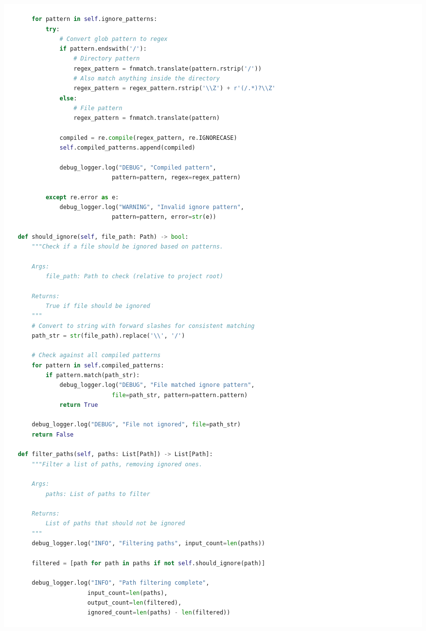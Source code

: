 ```python
        
        for pattern in self.ignore_patterns:
            try:
                # Convert glob pattern to regex
                if pattern.endswith('/'):
                    # Directory pattern
                    regex_pattern = fnmatch.translate(pattern.rstrip('/'))
                    # Also match anything inside the directory
                    regex_pattern = regex_pattern.rstrip('\\Z') + r'(/.*)?\\Z'
                else:
                    # File pattern
                    regex_pattern = fnmatch.translate(pattern)
                
                compiled = re.compile(regex_pattern, re.IGNORECASE)
                self.compiled_patterns.append(compiled)
                
                debug_logger.log("DEBUG", "Compiled pattern", 
                               pattern=pattern, regex=regex_pattern)
                
            except re.error as e:
                debug_logger.log("WARNING", "Invalid ignore pattern", 
                               pattern=pattern, error=str(e))
    
    def should_ignore(self, file_path: Path) -> bool:
        """Check if a file should be ignored based on patterns.
        
        Args:
            file_path: Path to check (relative to project root)
            
        Returns:
            True if file should be ignored
        """
        # Convert to string with forward slashes for consistent matching
        path_str = str(file_path).replace('\\', '/')
        
        # Check against all compiled patterns
        for pattern in self.compiled_patterns:
            if pattern.match(path_str):
                debug_logger.log("DEBUG", "File matched ignore pattern", 
                               file=path_str, pattern=pattern.pattern)
                return True
        
        debug_logger.log("DEBUG", "File not ignored", file=path_str)
        return False
    
    def filter_paths(self, paths: List[Path]) -> List[Path]:
        """Filter a list of paths, removing ignored ones.
        
        Args:
            paths: List of paths to filter
            
        Returns:
            List of paths that should not be ignored
        """
        debug_logger.log("INFO", "Filtering paths", input_count=len(paths))
        
        filtered = [path for path in paths if not self.should_ignore(path)]
        
        debug_logger.log("INFO", "Path filtering complete", 
                        input_count=len(paths), 
                        output_count=len(filtered),
                        ignored_count=len(paths) - len(filtered))
        
```
